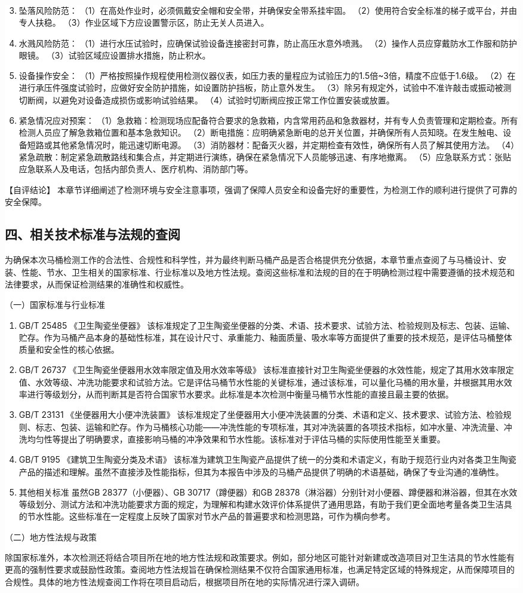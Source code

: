 3. 坠落风险防范：
（1）在高处作业时，必须佩戴安全帽和安全带，并确保安全带系挂牢固。
（2）使用符合安全标准的梯子或平台，并由专人扶稳。
（3）作业区域下方应设置警示区，防止无关人员进入。

4. 水溅风险防范：
（1）进行水压试验时，应确保试验设备连接密封可靠，防止高压水意外喷溅。
（2）操作人员应穿戴防水工作服和防护眼镜。
（3）试验区域应设置排水措施，防止积水。

5. 设备操作安全：
（1）严格按照操作规程使用检测仪器仪表，如压力表的量程应为试验压力的1.5倍~3倍，精度不应低于1.6级。
（2）在进行承压件强度试验时，应做好安全防护措施，如设置防护挡板，防止意外发生。
（3）除另有规定外，试验中不准许敲击或振动被测切断阀，以避免对设备造成损伤或影响试验结果。
（4）试验时切断阀应按正常工作位置安装或放置。

6. 紧急情况应对预案：
（1）急救箱：检测现场应配备符合要求的急救箱，内含常用药品和急救器材，并有专人负责管理和定期检查。所有检测人员应了解急救箱位置和基本急救知识。
（2）断电措施：应明确紧急断电的总开关位置，并确保所有人员知晓。在发生触电、设备短路或其他紧急情况时，能迅速切断电源。
（3）消防器材：配备灭火器，并定期检查有效性，确保所有人员了解其使用方法。
（4）紧急疏散：制定紧急疏散路线和集合点，并定期进行演练，确保在紧急情况下人员能够迅速、有序地撤离。
（5）应急联系方式：张贴应急联系人及电话，包括内部负责人、医疗机构、消防部门等。

【自评结论】
本章节详细阐述了检测环境与安全注意事项，强调了保障人员安全和设备完好的重要性，为检测工作的顺利进行提供了可靠的安全保障。

## 四、相关技术标准与法规的查阅

为确保本次马桶检测工作的合法性、合规性和科学性，并为最终判断马桶产品是否合格提供充分依据，本章节重点查阅了与马桶设计、安装、性能、节水、卫生相关的国家标准、行业标准以及地方性法规。查阅这些标准和法规的目的在于明确检测过程中需要遵循的技术规范和法律要求，从而保证检测结果的准确性和权威性。

（一）国家标准与行业标准

1. GB/T 25485 《卫生陶瓷坐便器》
该标准规定了卫生陶瓷坐便器的分类、术语、技术要求、试验方法、检验规则及标志、包装、运输、贮存。作为马桶产品本身的基础性标准，其在设计尺寸、承重能力、釉面质量、吸水率等方面提供了重要的技术规范，是评估马桶整体质量和安全性的核心依据。

2. GB/T 26737 《卫生陶瓷坐便器用水效率限定值及用水效率等级》
该标准直接针对卫生陶瓷坐便器的水效性能，规定了其用水效率限定值、水效等级、冲洗功能要求和试验方法。它是评估马桶节水性能的关键标准，通过该标准，可以量化马桶的用水量，并根据其用水效率进行等级划分，从而判断其是否符合国家节水要求。此标准是本次检测中衡量马桶节水性能的直接且最主要的依据。

3. GB/T 23131 《坐便器用大小便冲洗装置》
该标准规定了坐便器用大小便冲洗装置的分类、术语和定义、技术要求、试验方法、检验规则、标志、包装、运输和贮存。作为马桶核心功能——冲洗性能的专项标准，其对冲洗装置的各项技术指标，如冲水量、冲洗流量、冲洗均匀性等提出了明确要求，直接影响马桶的冲净效果和节水性能。该标准对于评估马桶的实际使用性能至关重要。

4. GB/T 9195 《建筑卫生陶瓷分类及术语》
该标准为建筑卫生陶瓷产品提供了统一的分类和术语定义，有助于规范行业内对各类卫生陶瓷产品的描述和理解。虽然不直接涉及性能指标，但其为本报告中涉及的马桶产品提供了明确的术语基础，确保了专业沟通的准确性。

5. 其他相关标准
虽然GB 28377（小便器）、GB 30717（蹲便器）和GB 28378（淋浴器）分别针对小便器、蹲便器和淋浴器，但其在水效等级划分、测试方法和冲洗功能要求方面的规定，为理解和构建水效评价体系提供了通用思路，有助于我们更全面地考量各类卫生洁具的节水性能。这些标准在一定程度上反映了国家对节水产品的普遍要求和检测思路，可作为横向参考。

（二）地方性法规与政策

除国家标准外，本次检测还将结合项目所在地的地方性法规和政策要求。例如，部分地区可能针对新建或改造项目对卫生洁具的节水性能有更高的强制性要求或鼓励性政策。查阅地方性法规旨在确保检测结果不仅符合国家通用标准，也满足特定区域的特殊规定，从而保障项目的合规性。具体的地方性法规查阅工作将在项目启动后，根据项目所在地的实际情况进行深入调研。
